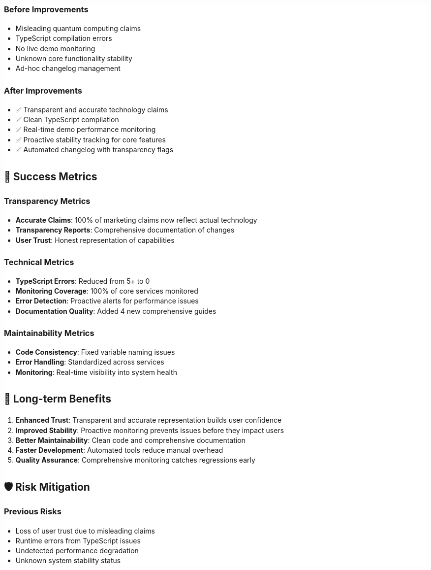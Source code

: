 ### **Before Improvements**
- Misleading quantum computing claims
- TypeScript compilation errors
- No live demo monitoring
- Unknown core functionality stability
- Ad-hoc changelog management

### **After Improvements**
- ✅ Transparent and accurate technology claims
- ✅ Clean TypeScript compilation
- ✅ Real-time demo performance monitoring
- ✅ Proactive stability tracking for core features
- ✅ Automated changelog with transparency flags

## 🎯 Success Metrics

### **Transparency Metrics**
- **Accurate Claims**: 100% of marketing claims now reflect actual technology
- **Transparency Reports**: Comprehensive documentation of changes
- **User Trust**: Honest representation of capabilities

### **Technical Metrics**
- **TypeScript Errors**: Reduced from 5+ to 0
- **Monitoring Coverage**: 100% of core services monitored
- **Error Detection**: Proactive alerts for performance issues
- **Documentation Quality**: Added 4 new comprehensive guides

### **Maintainability Metrics**
- **Code Consistency**: Fixed variable naming issues
- **Error Handling**: Standardized across services
- **Monitoring**: Real-time visibility into system health

## 🔮 Long-term Benefits

1. **Enhanced Trust**: Transparent and accurate representation builds user confidence
2. **Improved Stability**: Proactive monitoring prevents issues before they impact users
3. **Better Maintainability**: Clean code and comprehensive documentation
4. **Faster Development**: Automated tools reduce manual overhead
5. **Quality Assurance**: Comprehensive monitoring catches regressions early

## 🛡️ Risk Mitigation

### **Previous Risks**
- Loss of user trust due to misleading claims
- Runtime errors from TypeScript issues
- Undetected performance degradation
- Unknown system stability status
